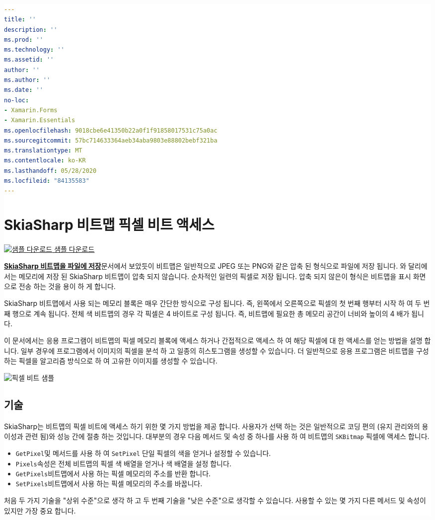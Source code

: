 ```yaml
---
title: ''
description: ''
ms.prod: ''
ms.technology: ''
ms.assetid: ''
author: ''
ms.author: ''
ms.date: ''
no-loc:
- Xamarin.Forms
- Xamarin.Essentials
ms.openlocfilehash: 9018cbe6e41350b22a0f1f91858017531c75a0ac
ms.sourcegitcommit: 57bc714633364aeb34aba9803e88802bebf321ba
ms.translationtype: MT
ms.contentlocale: ko-KR
ms.lasthandoff: 05/28/2020
ms.locfileid: "84135583"
---
```

# <a name="accessing-skiasharp-bitmap-pixel-bits"></a>SkiaSharp 비트맵 픽셀 비트 액세스

[![샘플 다운로드](~/media/shared/download.png) 샘플 다운로드](https://docs.microsoft.com/samples/xamarin/xamarin-forms-samples/skiasharpforms-demos)

[**SkiaSharp 비트맵을 파일에 저장**](saving.md)문서에서 보았듯이 비트맵은 일반적으로 JPEG 또는 PNG와 같은 압축 된 형식으로 파일에 저장 됩니다. 와 달리에서는 메모리에 저장 된 SkiaSharp 비트맵이 압축 되지 않습니다. 순차적인 일련의 픽셀로 저장 됩니다. 압축 되지 않은이 형식은 비트맵을 표시 화면으로 전송 하는 것을 용이 하 게 합니다.

SkiaSharp 비트맵에서 사용 되는 메모리 블록은 매우 간단한 방식으로 구성 됩니다. 즉, 왼쪽에서 오른쪽으로 픽셀의 첫 번째 행부터 시작 하 여 두 번째 행으로 계속 됩니다. 전체 색 비트맵의 경우 각 픽셀은 4 바이트로 구성 됩니다. 즉, 비트맵에 필요한 총 메모리 공간이 너비와 높이의 4 배가 됩니다.

이 문서에서는 응용 프로그램이 비트맵의 픽셀 메모리 블록에 액세스 하거나 간접적으로 액세스 하 여 해당 픽셀에 대 한 액세스를 얻는 방법을 설명 합니다. 일부 경우에 프로그램에서 이미지의 픽셀을 분석 하 고 일종의 히스토그램을 생성할 수 있습니다. 더 일반적으로 응용 프로그램은 비트맵을 구성 하는 픽셀을 알고리즘 방식으로 하 여 고유한 이미지를 생성할 수 있습니다.

![픽셀 비트 샘플](pixel-bits-images/PixelBitsSample.png "픽셀 비트 샘플")

## <a name="the-techniques"></a>기술

SkiaSharp는 비트맵의 픽셀 비트에 액세스 하기 위한 몇 가지 방법을 제공 합니다. 사용자가 선택 하는 것은 일반적으로 코딩 편의 (유지 관리와의 용이성과 관련 됨)와 성능 간에 절충 하는 것입니다. 대부분의 경우 다음 메서드 및 속성 중 하나를 사용 하 여 비트맵의 `SKBitmap` 픽셀에 액세스 합니다.

- `GetPixel`및 메서드를 사용 하 여 `SetPixel` 단일 픽셀의 색을 얻거나 설정할 수 있습니다.
- `Pixels`속성은 전체 비트맵의 픽셀 색 배열을 얻거나 색 배열을 설정 합니다.
- `GetPixels`비트맵에서 사용 하는 픽셀 메모리의 주소를 반환 합니다.
- `SetPixels`비트맵에서 사용 하는 픽셀 메모리의 주소를 바꿉니다.

처음 두 가지 기술을 "상위 수준"으로 생각 하 고 두 번째 기술을 "낮은 수준"으로 생각할 수 있습니다. 사용할 수 있는 몇 가지 다른 메서드 및 속성이 있지만 가장 중요 합니다.
